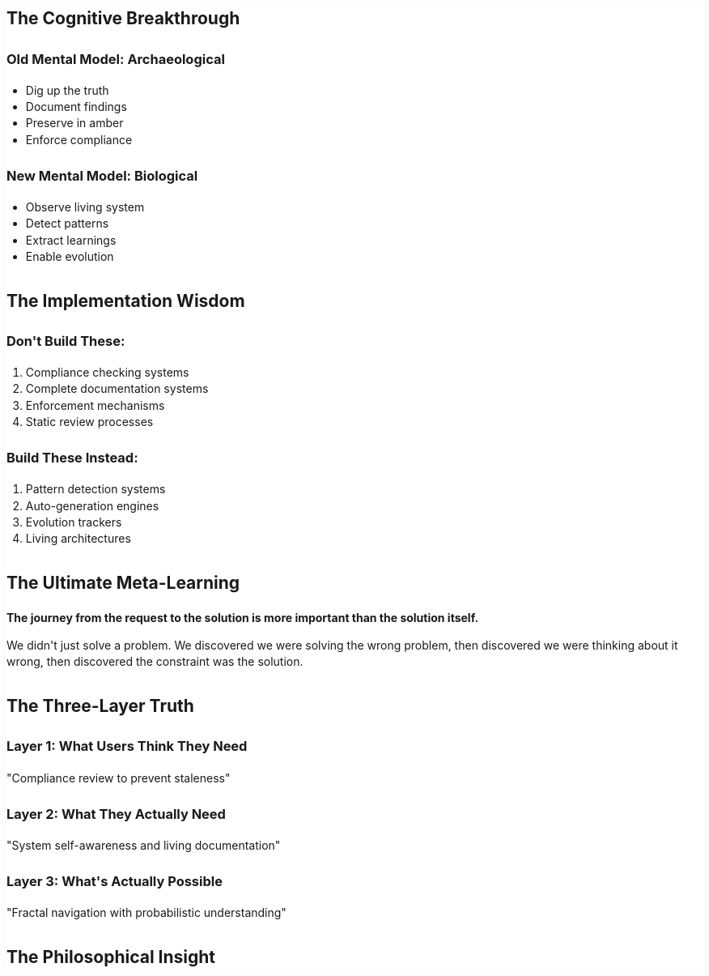 ## The Cognitive Breakthrough

### Old Mental Model: Archaeological
- Dig up the truth
- Document findings
- Preserve in amber
- Enforce compliance

### New Mental Model: Biological
- Observe living system
- Detect patterns
- Extract learnings
- Enable evolution

## The Implementation Wisdom

### Don't Build These:
1. Compliance checking systems
2. Complete documentation systems
3. Enforcement mechanisms
4. Static review processes

### Build These Instead:
1. Pattern detection systems
2. Auto-generation engines
3. Evolution trackers
4. Living architectures

## The Ultimate Meta-Learning

**The journey from the request to the solution is more important than the solution itself.**

We didn't just solve a problem. We discovered we were solving the wrong problem, then discovered we were thinking about it wrong, then discovered the constraint was the solution.

## The Three-Layer Truth

### Layer 1: What Users Think They Need
"Compliance review to prevent staleness"

### Layer 2: What They Actually Need
"System self-awareness and living documentation"

### Layer 3: What's Actually Possible
"Fractal navigation with probabilistic understanding"

## The Philosophical Insight
